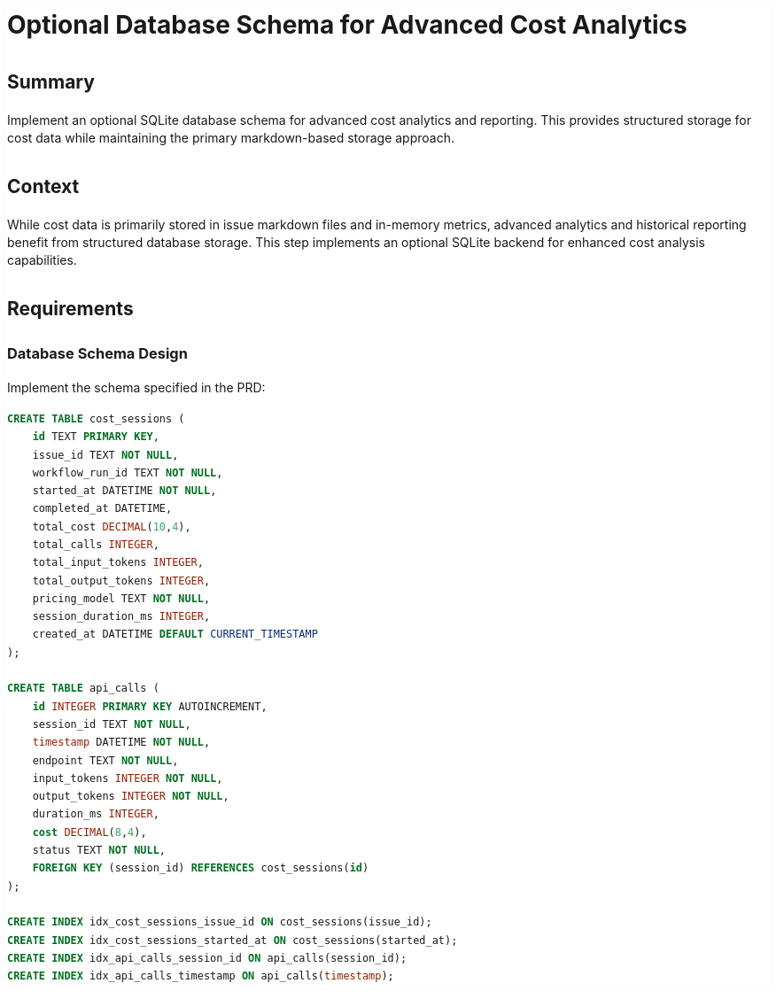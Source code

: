 # Optional Database Schema for Advanced Cost Analytics

## Summary

Implement an optional SQLite database schema for advanced cost analytics and reporting. This provides structured storage for cost data while maintaining the primary markdown-based storage approach.

## Context

While cost data is primarily stored in issue markdown files and in-memory metrics, advanced analytics and historical reporting benefit from structured database storage. This step implements an optional SQLite backend for enhanced cost analysis capabilities.

## Requirements

### Database Schema Design

Implement the schema specified in the PRD:

```sql
CREATE TABLE cost_sessions (
    id TEXT PRIMARY KEY,
    issue_id TEXT NOT NULL,
    workflow_run_id TEXT NOT NULL,
    started_at DATETIME NOT NULL,
    completed_at DATETIME,
    total_cost DECIMAL(10,4),
    total_calls INTEGER,
    total_input_tokens INTEGER,
    total_output_tokens INTEGER,
    pricing_model TEXT NOT NULL,
    session_duration_ms INTEGER,
    created_at DATETIME DEFAULT CURRENT_TIMESTAMP
);

CREATE TABLE api_calls (
    id INTEGER PRIMARY KEY AUTOINCREMENT,
    session_id TEXT NOT NULL,
    timestamp DATETIME NOT NULL,
    endpoint TEXT NOT NULL,
    input_tokens INTEGER NOT NULL,
    output_tokens INTEGER NOT NULL,
    duration_ms INTEGER,
    cost DECIMAL(8,4),
    status TEXT NOT NULL,
    FOREIGN KEY (session_id) REFERENCES cost_sessions(id)
);

CREATE INDEX idx_cost_sessions_issue_id ON cost_sessions(issue_id);
CREATE INDEX idx_cost_sessions_started_at ON cost_sessions(started_at);
CREATE INDEX idx_api_calls_session_id ON api_calls(session_id);
CREATE INDEX idx_api_calls_timestamp ON api_calls(timestamp);
```
